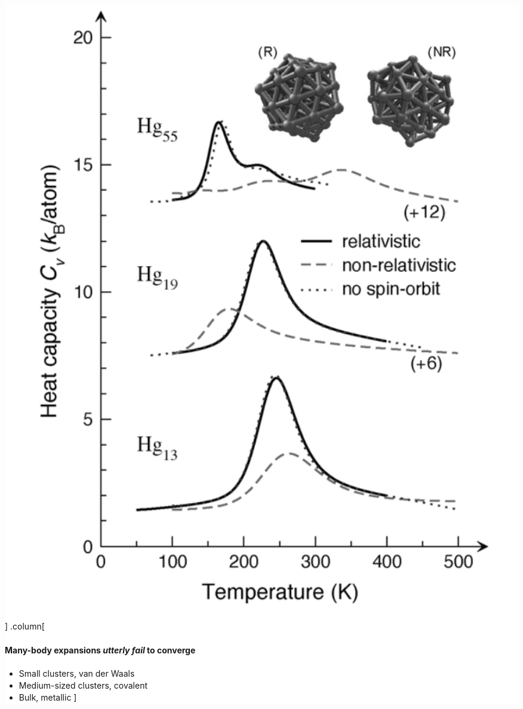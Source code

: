 <p style="text-align:center;"><img src="images/Hg-cluster-melting.png" style="width: 90%"></p>
<p style="clear: both;">
]
.column[

#### Many-body expansions _utterly fail_ to converge
- Small clusters, van der Waals
- Medium-sized clusters, covalent
- Bulk, metallic
]
